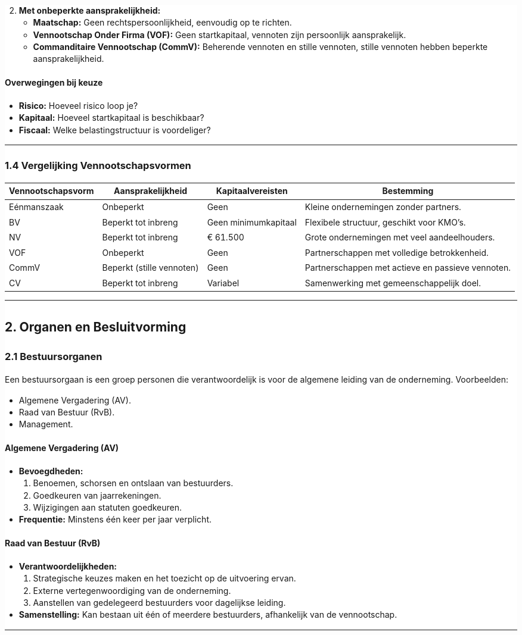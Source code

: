 2. **Met onbeperkte aansprakelijkheid:**
   - **Maatschap:** Geen rechtspersoonlijkheid, eenvoudig op te richten.
   - **Vennootschap Onder Firma (VOF):** Geen startkapitaal, vennoten zijn persoonlijk aansprakelijk.
   - **Commanditaire Vennootschap (CommV):** Beherende vennoten en stille vennoten, stille vennoten hebben beperkte aansprakelijkheid.

#### Overwegingen bij keuze
- **Risico:** Hoeveel risico loop je?  
- **Kapitaal:** Hoeveel startkapitaal is beschikbaar?  
- **Fiscaal:** Welke belastingstructuur is voordeliger?

---

### 1.4 Vergelijking Vennootschapsvormen

| **Vennootschapsvorm**  | **Aansprakelijkheid**         | **Kapitaalvereisten**       | **Bestemming**                                               |
|------------------------|------------------------------|----------------------------|-------------------------------------------------------------|
| Eénmanszaak           | Onbeperkt                   | Geen                       | Kleine ondernemingen zonder partners.                      |
| BV                    | Beperkt tot inbreng         | Geen minimumkapitaal       | Flexibele structuur, geschikt voor KMO’s.                  |
| NV                    | Beperkt tot inbreng         | € 61.500                   | Grote ondernemingen met veel aandeelhouders.               |
| VOF                   | Onbeperkt                   | Geen                       | Partnerschappen met volledige betrokkenheid.               |
| CommV                 | Beperkt (stille vennoten)   | Geen                       | Partnerschappen met actieve en passieve vennoten.          |
| CV                    | Beperkt tot inbreng         | Variabel                   | Samenwerking met gemeenschappelijk doel.                   |

---

## 2. Organen en Besluitvorming

### 2.1 Bestuursorganen

Een bestuursorgaan is een groep personen die verantwoordelijk is voor de algemene leiding van de onderneming. Voorbeelden:
- Algemene Vergadering (AV).  
- Raad van Bestuur (RvB).  
- Management.

#### Algemene Vergadering (AV)
- **Bevoegdheden:**
  1. Benoemen, schorsen en ontslaan van bestuurders.  
  2. Goedkeuren van jaarrekeningen.  
  3. Wijzigingen aan statuten goedkeuren.  
- **Frequentie:** Minstens één keer per jaar verplicht.

#### Raad van Bestuur (RvB)
- **Verantwoordelijkheden:**
  1. Strategische keuzes maken en het toezicht op de uitvoering ervan.  
  2. Externe vertegenwoordiging van de onderneming.  
  3. Aanstellen van gedelegeerd bestuurders voor dagelijkse leiding.
- **Samenstelling:** Kan bestaan uit één of meerdere bestuurders, afhankelijk van de vennootschap.

---